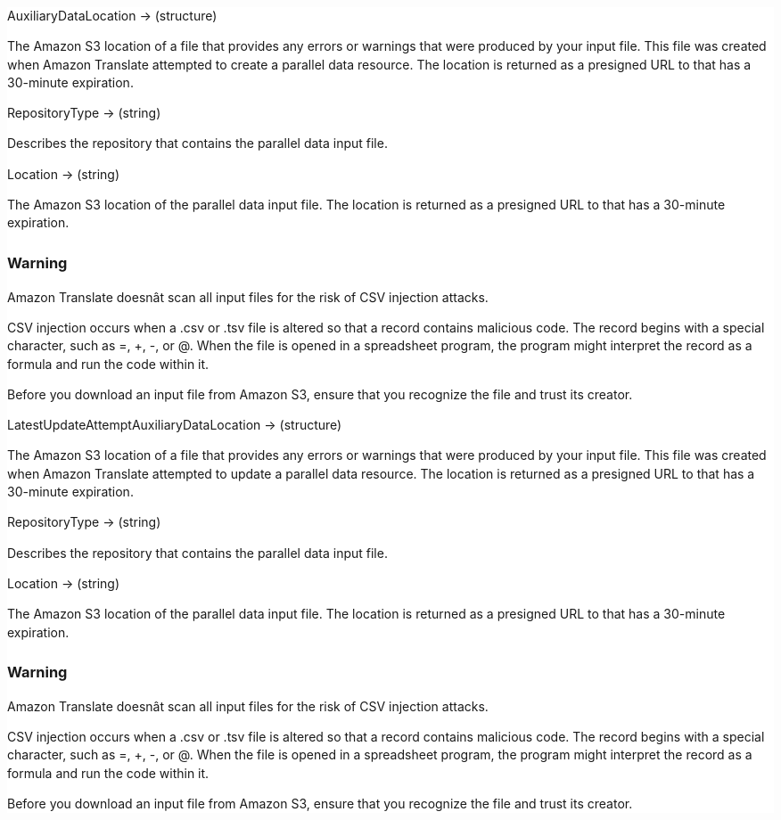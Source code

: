 AuxiliaryDataLocation -> (structure)

The Amazon S3 location of a file that provides any errors or warnings that were produced by your input file. This file was created when Amazon Translate attempted to create a parallel data resource. The location is returned as a presigned URL to that has a 30-minute expiration.

RepositoryType -> (string)

Describes the repository that contains the parallel data input file.

Location -> (string)

The Amazon S3 location of the parallel data input file. The location is returned as a presigned URL to that has a 30-minute expiration.

### Warning

Amazon Translate doesnât scan all input files for the risk of CSV injection attacks.

CSV injection occurs when a .csv or .tsv file is altered so that a record contains malicious code. The record begins with a special character, such as =, +, -, or @. When the file is opened in a spreadsheet program, the program might interpret the record as a formula and run the code within it.

Before you download an input file from Amazon S3, ensure that you recognize the file and trust its creator.

LatestUpdateAttemptAuxiliaryDataLocation -> (structure)

The Amazon S3 location of a file that provides any errors or warnings that were produced by your input file. This file was created when Amazon Translate attempted to update a parallel data resource. The location is returned as a presigned URL to that has a 30-minute expiration.

RepositoryType -> (string)

Describes the repository that contains the parallel data input file.

Location -> (string)

The Amazon S3 location of the parallel data input file. The location is returned as a presigned URL to that has a 30-minute expiration.

### Warning

Amazon Translate doesnât scan all input files for the risk of CSV injection attacks.

CSV injection occurs when a .csv or .tsv file is altered so that a record contains malicious code. The record begins with a special character, such as =, +, -, or @. When the file is opened in a spreadsheet program, the program might interpret the record as a formula and run the code within it.

Before you download an input file from Amazon S3, ensure that you recognize the file and trust its creator.